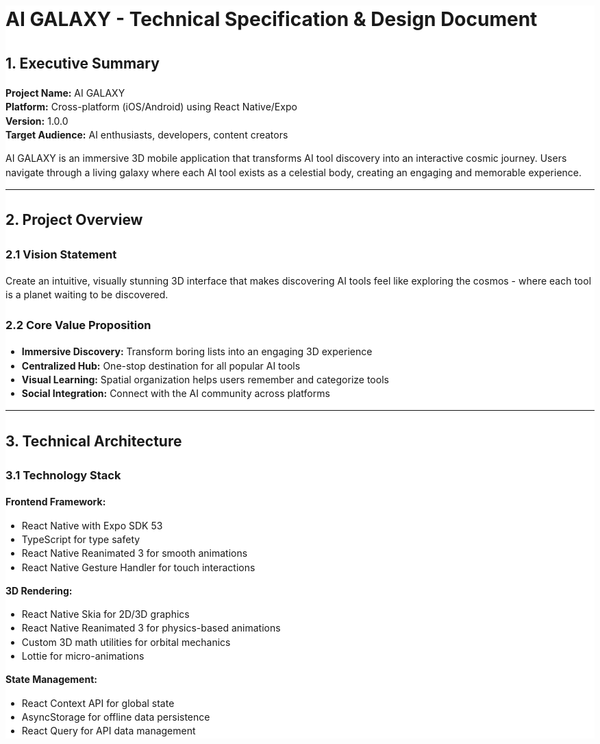 # AI GALAXY - Technical Specification & Design Document

## 1. Executive Summary

**Project Name:** AI GALAXY  
**Platform:** Cross-platform (iOS/Android) using React Native/Expo  
**Version:** 1.0.0  
**Target Audience:** AI enthusiasts, developers, content creators  

AI GALAXY is an immersive 3D mobile application that transforms AI tool discovery into an interactive cosmic journey. Users navigate through a living galaxy where each AI tool exists as a celestial body, creating an engaging and memorable experience.

---

## 2. Project Overview

### 2.1 Vision Statement
Create an intuitive, visually stunning 3D interface that makes discovering AI tools feel like exploring the cosmos - where each tool is a planet waiting to be discovered.

### 2.2 Core Value Proposition
- **Immersive Discovery:** Transform boring lists into an engaging 3D experience
- **Centralized Hub:** One-stop destination for all popular AI tools
- **Visual Learning:** Spatial organization helps users remember and categorize tools
- **Social Integration:** Connect with the AI community across platforms

---

## 3. Technical Architecture

### 3.1 Technology Stack

**Frontend Framework:**
- React Native with Expo SDK 53
- TypeScript for type safety
- React Native Reanimated 3 for smooth animations
- React Native Gesture Handler for touch interactions

**3D Rendering:**
- React Native Skia for 2D/3D graphics
- React Native Reanimated 3 for physics-based animations
- Custom 3D math utilities for orbital mechanics
- Lottie for micro-animations

**State Management:**
- React Context API for global state
- AsyncStorage for offline data persistence
- React Query for API data management
